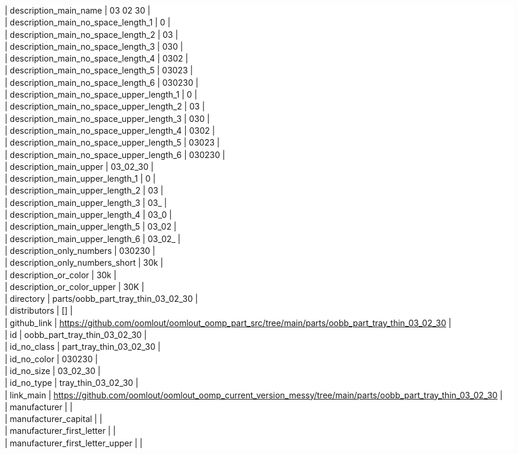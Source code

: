 | description_main_name | 03 02 30 |  
| description_main_no_space_length_1 | 0 |  
| description_main_no_space_length_2 | 03 |  
| description_main_no_space_length_3 | 030 |  
| description_main_no_space_length_4 | 0302 |  
| description_main_no_space_length_5 | 03023 |  
| description_main_no_space_length_6 | 030230 |  
| description_main_no_space_upper_length_1 | 0 |  
| description_main_no_space_upper_length_2 | 03 |  
| description_main_no_space_upper_length_3 | 030 |  
| description_main_no_space_upper_length_4 | 0302 |  
| description_main_no_space_upper_length_5 | 03023 |  
| description_main_no_space_upper_length_6 | 030230 |  
| description_main_upper | 03_02_30 |  
| description_main_upper_length_1 | 0 |  
| description_main_upper_length_2 | 03 |  
| description_main_upper_length_3 | 03_ |  
| description_main_upper_length_4 | 03_0 |  
| description_main_upper_length_5 | 03_02 |  
| description_main_upper_length_6 | 03_02_ |  
| description_only_numbers | 030230 |  
| description_only_numbers_short | 30k |  
| description_or_color | 30k |  
| description_or_color_upper | 30K |  
| directory | parts/oobb_part_tray_thin_03_02_30 |  
| distributors | [] |  
| github_link | https://github.com/oomlout/oomlout_oomp_part_src/tree/main/parts/oobb_part_tray_thin_03_02_30 |  
| id | oobb_part_tray_thin_03_02_30 |  
| id_no_class | part_tray_thin_03_02_30 |  
| id_no_color | 030230 |  
| id_no_size | 03_02_30 |  
| id_no_type | tray_thin_03_02_30 |  
| link_main | https://github.com/oomlout/oomlout_oomp_current_version_messy/tree/main/parts/oobb_part_tray_thin_03_02_30 |  
| manufacturer |  |  
| manufacturer_capital |  |  
| manufacturer_first_letter |  |  
| manufacturer_first_letter_upper |  |  